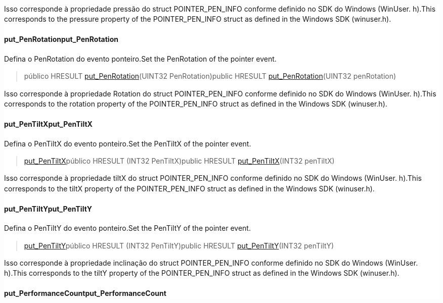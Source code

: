 <span data-ttu-id="2a5ff-390">Isso corresponde à propriedade pressão do struct POINTER_PEN_INFO conforme definido no SDK do Windows (WinUser. h).</span><span class="sxs-lookup"><span data-stu-id="2a5ff-390">This corresponds to the pressure property of the POINTER_PEN_INFO struct as defined in the Windows SDK (winuser.h).</span></span>

#### <span data-ttu-id="2a5ff-391">put_PenRotation</span><span class="sxs-lookup"><span data-stu-id="2a5ff-391">put_PenRotation</span></span> 

<span data-ttu-id="2a5ff-392">Defina o PenRotation do evento ponteiro.</span><span class="sxs-lookup"><span data-stu-id="2a5ff-392">Set the PenRotation of the pointer event.</span></span>

> <span data-ttu-id="2a5ff-393">público HRESULT [put_PenRotation](#put_penrotation)(UINT32 PenRotation)</span><span class="sxs-lookup"><span data-stu-id="2a5ff-393">public HRESULT [put_PenRotation](#put_penrotation)(UINT32 penRotation)</span></span>

<span data-ttu-id="2a5ff-394">Isso corresponde à propriedade Rotation do struct POINTER_PEN_INFO conforme definido no SDK do Windows (WinUser. h).</span><span class="sxs-lookup"><span data-stu-id="2a5ff-394">This corresponds to the rotation property of the POINTER_PEN_INFO struct as defined in the Windows SDK (winuser.h).</span></span>

#### <span data-ttu-id="2a5ff-395">put_PenTiltX</span><span class="sxs-lookup"><span data-stu-id="2a5ff-395">put_PenTiltX</span></span> 

<span data-ttu-id="2a5ff-396">Defina o PenTiltX do evento ponteiro.</span><span class="sxs-lookup"><span data-stu-id="2a5ff-396">Set the PenTiltX of the pointer event.</span></span>

> <span data-ttu-id="2a5ff-397">[put_PenTiltX](#put_pentiltx)público HRESULT (INT32 PenTiltX)</span><span class="sxs-lookup"><span data-stu-id="2a5ff-397">public HRESULT [put_PenTiltX](#put_pentiltx)(INT32 penTiltX)</span></span>

<span data-ttu-id="2a5ff-398">Isso corresponde à propriedade tiltX do struct POINTER_PEN_INFO conforme definido no SDK do Windows (WinUser. h).</span><span class="sxs-lookup"><span data-stu-id="2a5ff-398">This corresponds to the tiltX property of the POINTER_PEN_INFO struct as defined in the Windows SDK (winuser.h).</span></span>

#### <span data-ttu-id="2a5ff-399">put_PenTiltY</span><span class="sxs-lookup"><span data-stu-id="2a5ff-399">put_PenTiltY</span></span> 

<span data-ttu-id="2a5ff-400">Defina o PenTiltY do evento ponteiro.</span><span class="sxs-lookup"><span data-stu-id="2a5ff-400">Set the PenTiltY of the pointer event.</span></span>

> <span data-ttu-id="2a5ff-401">[put_PenTiltY](#put_pentilty)público HRESULT (INT32 PenTiltY)</span><span class="sxs-lookup"><span data-stu-id="2a5ff-401">public HRESULT [put_PenTiltY](#put_pentilty)(INT32 penTiltY)</span></span>

<span data-ttu-id="2a5ff-402">Isso corresponde à propriedade inclinação do struct POINTER_PEN_INFO conforme definido no SDK do Windows (WinUser. h).</span><span class="sxs-lookup"><span data-stu-id="2a5ff-402">This corresponds to the tiltY property of the POINTER_PEN_INFO struct as defined in the Windows SDK (winuser.h).</span></span>

#### <span data-ttu-id="2a5ff-403">put_PerformanceCount</span><span class="sxs-lookup"><span data-stu-id="2a5ff-403">put_PerformanceCount</span></span> 
